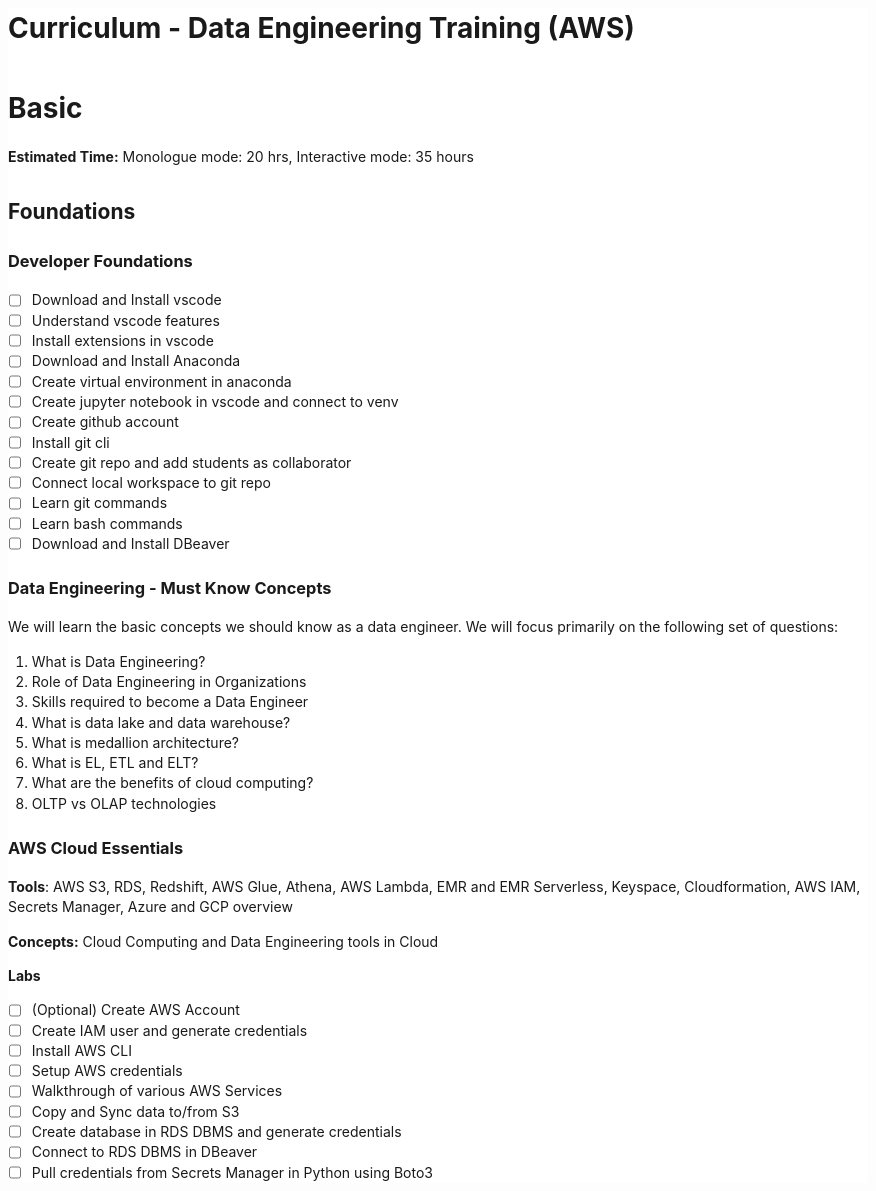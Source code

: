 # Curriculum - Data Engineering Training (AWS)

# Basic

**Estimated Time:** Monologue mode: 20 hrs, Interactive mode: 35 hours

## Foundations

### Developer Foundations

* [ ] Download and Install vscode
* [ ] Understand vscode features
* [ ] Install extensions in vscode
* [ ] Download and Install Anaconda
* [ ] Create virtual environment in anaconda
* [ ] Create jupyter notebook in vscode and connect to venv
* [ ] Create github account
* [ ] Install git cli
* [ ] Create git repo and add students as collaborator
* [ ] Connect local workspace to git repo
* [ ] Learn git commands
* [ ] Learn bash commands
* [ ] Download and Install DBeaver

### Data Engineering - Must Know Concepts

We will learn the basic concepts we should know as a data engineer. We will focus primarily on the following set of questions:

1. What is Data Engineering?
2. Role of Data Engineering in Organizations
3. Skills required to become a Data Engineer
4. What is data lake and data warehouse?
5. What is medallion architecture?
6. What is EL, ETL and ELT?
7. What are the benefits of cloud computing?
8. OLTP vs OLAP technologies

### AWS Cloud Essentials

**Tools**: AWS S3, RDS, Redshift, AWS Glue, Athena, AWS Lambda, EMR and EMR Serverless, Keyspace, Cloudformation, AWS IAM, Secrets Manager, Azure and GCP overview

**Concepts:** Cloud Computing and Data Engineering tools in Cloud

**Labs**

* [ ] (Optional) Create AWS Account
* [ ] Create IAM user and generate credentials
* [ ] Install AWS CLI
* [ ] Setup AWS credentials
* [ ] Walkthrough of various AWS Services
* [ ] Copy and Sync data to/from S3
* [ ] Create database in RDS DBMS and generate credentials
* [ ] Connect to RDS DBMS in DBeaver
* [ ] Pull credentials from Secrets Manager in Python using Boto3
